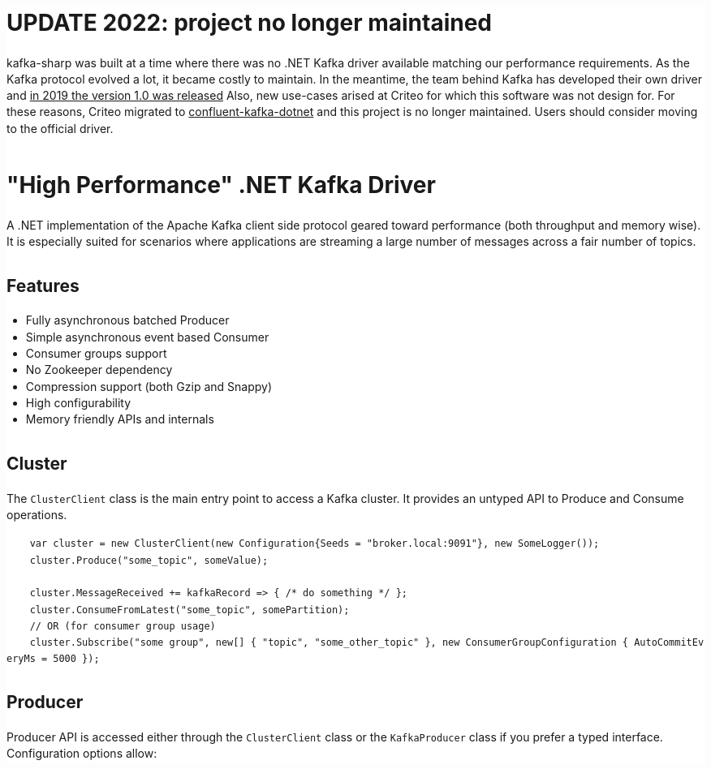# UPDATE 2022: project no longer maintained

kafka-sharp was built at a time where there was no .NET Kafka driver available
matching our performance requirements. As the Kafka protocol evolved a lot, it
became costly to maintain. In the meantime, the team behind Kafka has developed
their own driver and [in 2019 the version 1.0 was released](https://github.com/confluentinc/confluent-kafka-dotnet/releases/tag/v1.0.0)
Also, new use-cases arised at Criteo for which this software was not design
for. For these reasons, Criteo migrated to [confluent-kafka-dotnet](https://github.com/confluentinc/confluent-kafka-dotnet)
and this project is no longer maintained. Users should consider moving to
the official driver.

# "High Performance" .NET Kafka Driver

A .NET implementation of the Apache Kafka client side protocol geared toward performance (both
throughput and memory wise). It is especially suited for scenarios where applications
are streaming a large number of messages across a fair number of topics.


## Features

* Fully asynchronous batched Producer
* Simple asynchronous event based Consumer
* Consumer groups support
* No Zookeeper dependency
* Compression support (both Gzip and Snappy)
* High configurability
* Memory friendly APIs and internals

## Cluster

The `ClusterClient` class is the main entry point to access a Kafka cluster. It provides an untyped API
to Produce and Consume operations.

		var cluster = new ClusterClient(new Configuration{Seeds = "broker.local:9091"}, new SomeLogger());
		cluster.Produce("some_topic", someValue);

		cluster.MessageReceived += kafkaRecord => { /* do something */ };
		cluster.ConsumeFromLatest("some_topic", somePartition);
		// OR (for consumer group usage)
		cluster.Subscribe("some group", new[] { "topic", "some_other_topic" }, new ConsumerGroupConfiguration { AutoCommitEveryMs = 5000 });

## Producer

Producer API is accessed either through the `ClusterClient` class or the `KafkaProducer` class
if you prefer a typed interface. Configuration options allow:

